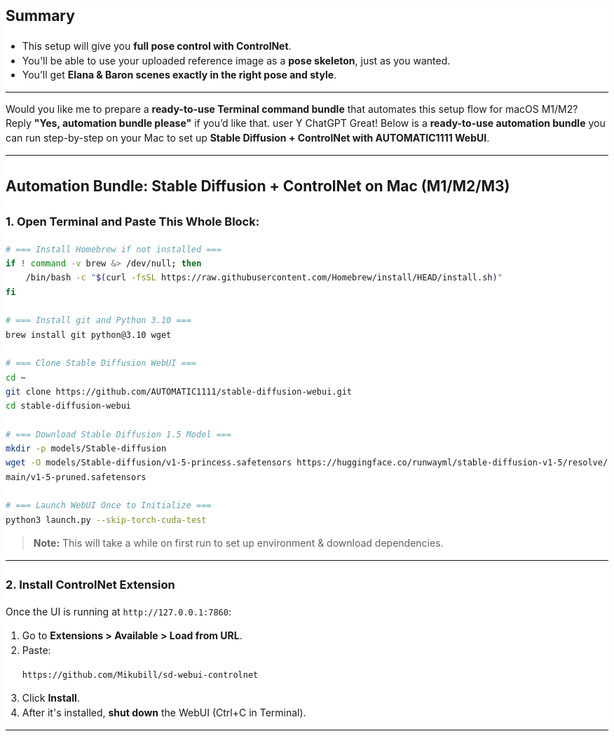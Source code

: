
## **Summary**
- This setup will give you **full pose control with ControlNet**.
- You'll be able to use your uploaded reference image as a **pose skeleton**, just as you wanted.
- You’ll get **Elana & Baron scenes exactly in the right pose and style**.

---

Would you like me to prepare a **ready-to-use Terminal command bundle** that automates this setup flow for macOS M1/M2?  
Reply **"Yes, automation bundle please"** if you’d like that.
user
Y
ChatGPT
Great! Below is a **ready-to-use automation bundle** you can run step-by-step on your Mac to set up **Stable Diffusion + ControlNet with AUTOMATIC1111 WebUI**.

---

## **Automation Bundle: Stable Diffusion + ControlNet on Mac (M1/M2/M3)**

### **1. Open Terminal and Paste This Whole Block:**
```bash
# === Install Homebrew if not installed ===
if ! command -v brew &> /dev/null; then
    /bin/bash -c "$(curl -fsSL https://raw.githubusercontent.com/Homebrew/install/HEAD/install.sh)"
fi

# === Install git and Python 3.10 ===
brew install git python@3.10 wget

# === Clone Stable Diffusion WebUI ===
cd ~
git clone https://github.com/AUTOMATIC1111/stable-diffusion-webui.git
cd stable-diffusion-webui

# === Download Stable Diffusion 1.5 Model ===
mkdir -p models/Stable-diffusion
wget -O models/Stable-diffusion/v1-5-princess.safetensors https://huggingface.co/runwayml/stable-diffusion-v1-5/resolve/main/v1-5-pruned.safetensors

# === Launch WebUI Once to Initialize ===
python3 launch.py --skip-torch-cuda-test
```
> **Note:** This will take a while on first run to set up environment & download dependencies.

---

### **2. Install ControlNet Extension**
Once the UI is running at `http://127.0.0.1:7860`:
1. Go to **Extensions > Available > Load from URL**.
2. Paste:
   ```
   https://github.com/Mikubill/sd-webui-controlnet
   ```
3. Click **Install**.
4. After it's installed, **shut down** the WebUI (Ctrl+C in Terminal).

---